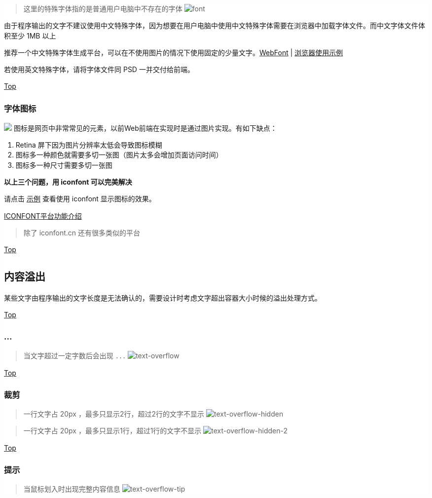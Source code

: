 > 这里的特殊字体指的是普通用户电脑中不存在的字体 ![font](./media/font.png)

由于程序输出的文字不建议使用中文特殊字体，因为想要在用户电脑中使用中文特殊字体需要在浏览器中加载字体文件。而中文字体文件体积至少 1MB 以上

推荐一个中文特殊字体生成平台，可以在不使用图片的情况下使用固定的少量文字。[WebFont](http://iconfont.cn/webfont/#!/webfont/index) |  [浏览器使用示例](http://nimojs.github.io/web-design-notes/webfont.html)

若使用英文特殊字体，请将字体文件同 PSD 一并交付给前端。

<a name="hash_font-icon" href="#hash_top">Top</a>

### 字体图标
![](./media/iconfont.png)
图标是网页中非常常见的元素，以前Web前端在实现时是通过图片实现。有如下缺点：

1. Retina 屏下因为图片分辨率太低会导致图标模糊
2. 图标多一种颜色就需要多切一张图（图片太多会增加页面访问时间）
3. 图标多一种尺寸需要多切一张图

**以上三个问题，用 iconfont 可以完美解决**

请点击 [示例](http://nimojs.github.io/web-design-notes/iconfont.html) 查看使用 iconfont 显示图标的效果。

[ICONFONT平台功能介绍](http://iconfont.cn/help/platform.html)

> 除了 iconfont.cn 还有很多类似的平台

<a name="hash_text-overflow" href="#hash_top">Top</a>

## 内容溢出

某些文字由程序输出的文字长度是无法确认的，需要设计时考虑文字超出容器大小时候的溢出处理方式。

<a name="hash_text-overflow-ddd" href="#hash_top">Top</a>

### ...

> 当文字超过一定字数后会出现 `...`
![text-overflow](./media/text-overflow.png)

<a name="hash_text-overflow-clip" href="#hash_top">Top</a>

### 裁剪

> 一行文字占 20px ，最多只显示2行，超过2行的文字不显示
![text-overflow-hidden](./media/text-overflow-hidden.png)

> 一行文字占 20px ，最多只显示1行，超过1行的文字不显示
![text-overflow-hidden-2](./media/text-overflow-hidden-2.png)

<a name="hash_text-overflow-tip" href="#hash_top">Top</a>

### 提示
> 当鼠标划入时出现完整内容信息
![text-overflow-tip](./media/text-overflow-tip.png)
